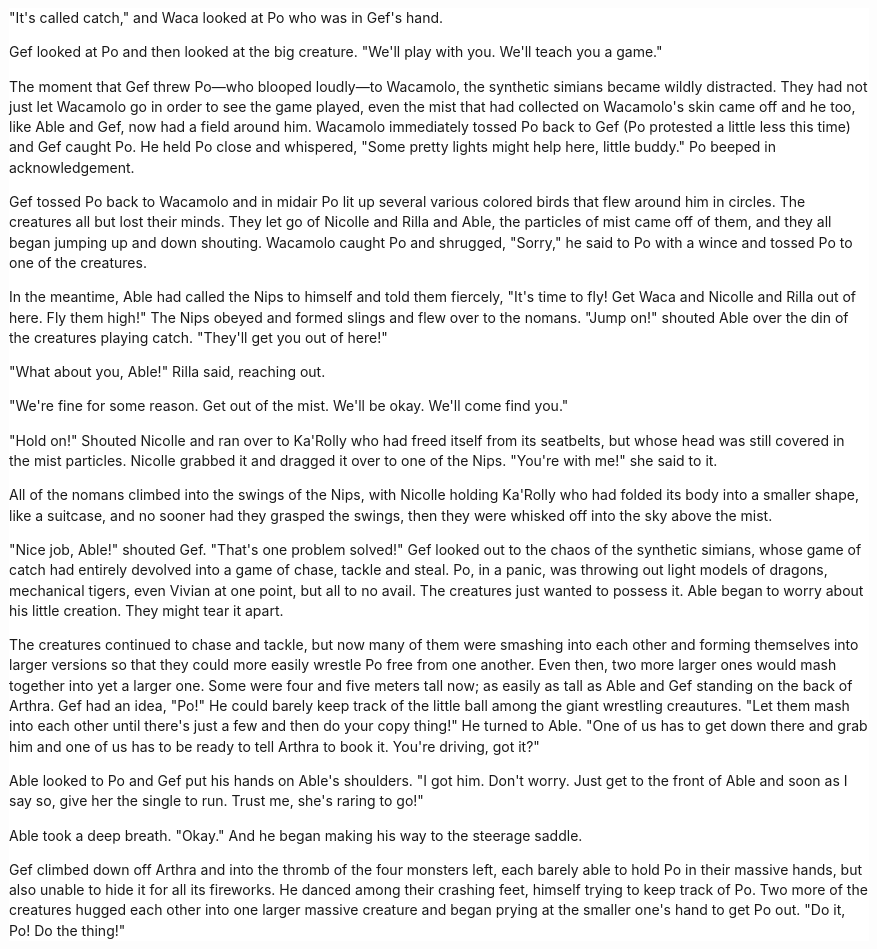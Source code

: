 "It's called catch," and Waca looked at Po who was in Gef's hand.

Gef looked at Po and then looked at the big creature. "We'll play with you. We'll teach you a game."

The moment that Gef threw Po—who blooped loudly—to Wacamolo, the synthetic simians became wildly distracted. They had not just let Wacamolo go in order to see the game played, even the mist that had collected on Wacamolo's skin came off and he too, like Able and Gef, now had a field around him. Wacamolo immediately tossed Po back to Gef (Po protested a little less this time) and Gef caught Po. He held Po close and whispered, "Some pretty lights might help here, little buddy." Po beeped in acknowledgement.

Gef tossed Po back to Wacamolo and in midair Po lit up several various colored birds that flew around him in circles. The creatures all but lost their minds. They let go of Nicolle and Rilla and Able, the particles of mist came off of them, and they all began jumping up and down shouting. Wacamolo caught Po and shrugged, "Sorry," he said to Po with a wince and tossed Po to one of the creatures.

In the meantime, Able had called the Nips to himself and told them fiercely, "It's time to fly! Get Waca and Nicolle and Rilla out of here. Fly them high!" The Nips obeyed and formed slings and flew over to the nomans. "Jump on!" shouted Able over the din of the creatures playing catch. "They'll get you out of here!"

"What about you, Able!" Rilla said, reaching out.

"We're fine for some reason. Get out of the mist. We'll be okay. We'll come find you."

"Hold on!" Shouted Nicolle and ran over to Ka'Rolly who had freed itself from its seatbelts, but whose head was still covered in the mist particles. Nicolle grabbed it and dragged it over to one of the Nips. "You're with me!" she said to it.

All of the nomans climbed into the swings of the Nips, with Nicolle holding Ka'Rolly who had folded its body into a smaller shape, like a suitcase, and no sooner had they grasped the swings, then they were whisked off into the sky above the mist.

"Nice job, Able!" shouted Gef. "That's one problem solved!" Gef looked out to the chaos of the synthetic simians, whose game of catch had entirely devolved into a game of chase, tackle and steal. Po, in a panic, was throwing out light models of dragons, mechanical tigers, even Vivian at one point, but all to no avail. The creatures just wanted to possess it. Able began to worry about his little creation. They might tear it apart.

The creatures continued to chase and tackle, but now many of them were smashing into each other and forming themselves into larger versions so that they could more easily wrestle Po free from one another. Even then, two more larger ones would mash together into yet a larger one. Some were four and five meters tall now; as easily as tall as Able and Gef standing on the back of Arthra. Gef had an idea, "Po!" He could barely keep track of the little ball among the giant wrestling creautures. "Let them mash into each other until there's just a few and then do your copy thing!" He turned to Able. "One of us has to get down there and grab him and one of us has to be ready to tell Arthra to book it. You're driving, got it?"

Able looked to Po and Gef put his hands on Able's shoulders. "I got him. Don't worry. Just get to the front of Able and soon as I say so, give her the single to run. Trust me, she's raring to go!"

Able took a deep breath. "Okay." And he began making his way to the steerage saddle.

Gef climbed down off Arthra and into the thromb of the four monsters left, each barely able to hold Po in their massive hands, but also unable to hide it for all its fireworks. He danced among their crashing feet, himself trying to keep track of Po. Two more of the creatures hugged each other into one larger massive creature and began prying at the smaller one's hand to get Po out. "Do it, Po! Do the thing!"
